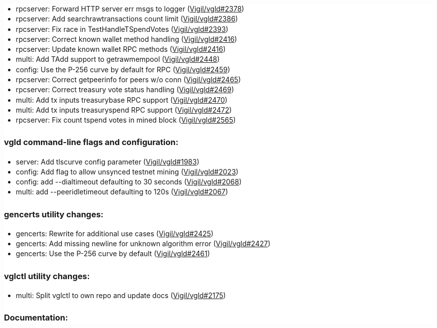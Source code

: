- rpcserver: Forward HTTP server err msgs to logger ([Vigil/vgld#2378](https://github.com/vigilnetwork/vgl/pull/2378))
- rpcserver: Add searchrawtransactions count limit ([Vigil/vgld#2386](https://github.com/vigilnetwork/vgl/pull/2386))
- rpcserver: Fix race in TestHandleTSpendVotes ([Vigil/vgld#2393](https://github.com/vigilnetwork/vgl/pull/2393))
- rpcserver: Correct known wallet method handling ([Vigil/vgld#2416](https://github.com/vigilnetwork/vgl/pull/2416))
- rpcserver: Update known wallet RPC methods ([Vigil/vgld#2416](https://github.com/vigilnetwork/vgl/pull/2416))
- multi: Add TAdd support to getrawmempool ([Vigil/vgld#2448](https://github.com/vigilnetwork/vgl/pull/2448))
- config: Use the P-256 curve by default for RPC ([Vigil/vgld#2459](https://github.com/vigilnetwork/vgl/pull/2459))
- rpcserver: Correct getpeerinfo for peers w/o conn ([Vigil/vgld#2465](https://github.com/vigilnetwork/vgl/pull/2465))
- rpcserver: Correct treasury vote status handling ([Vigil/vgld#2469](https://github.com/vigilnetwork/vgl/pull/2469))
- multi: Add tx inputs treasurybase RPC support ([Vigil/vgld#2470](https://github.com/vigilnetwork/vgl/pull/2470))
- multi: Add tx inputs treasuryspend RPC support ([Vigil/vgld#2472](https://github.com/vigilnetwork/vgl/pull/2472))
- rpcserver: Fix count tspend votes in mined block ([Vigil/vgld#2565](https://github.com/vigilnetwork/vgl/pull/2565))

### vgld command-line flags and configuration:

- server: Add tlscurve config parameter ([Vigil/vgld#1983](https://github.com/vigilnetwork/vgl/pull/1983))
- config: Add flag to allow unsynced testnet mining ([Vigil/vgld#2023](https://github.com/vigilnetwork/vgl/pull/2023))
- config: add --dialtimeout defaulting to 30 seconds ([Vigil/vgld#2068](https://github.com/vigilnetwork/vgl/pull/2068))
- multi: add --peeridletimeout defaulting to 120s ([Vigil/vgld#2067](https://github.com/vigilnetwork/vgl/pull/2067))

### gencerts utility changes:

- gencerts: Rewrite for additional use cases ([Vigil/vgld#2425](https://github.com/vigilnetwork/vgl/pull/2425))
- gencerts: Add missing newline for unknown algorithm error ([Vigil/vgld#2427](https://github.com/vigilnetwork/vgl/pull/2427))
- gencerts: Use the P-256 curve by default ([Vigil/vgld#2461](https://github.com/vigilnetwork/vgl/pull/2461))

### vglctl utility changes:

- multi: Split vglctl to own repo and update docs ([Vigil/vgld#2175](https://github.com/vigilnetwork/vgl/pull/2175))

### Documentation:
